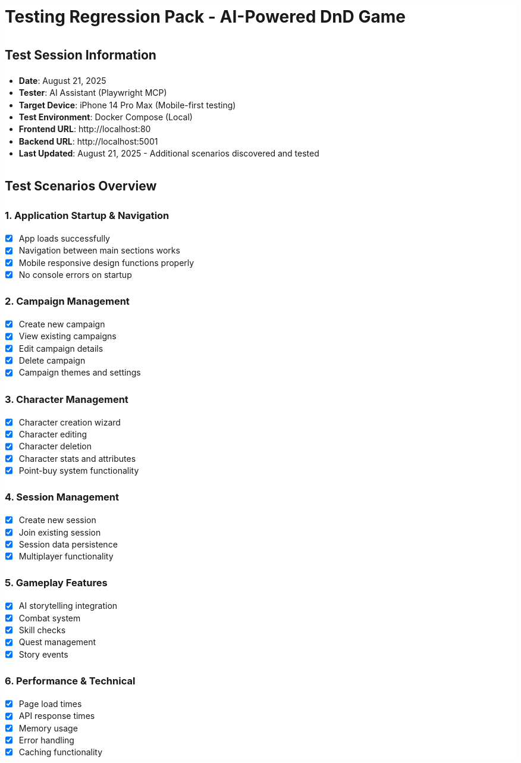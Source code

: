 # Testing Regression Pack - AI-Powered DnD Game

## Test Session Information
- **Date**: August 21, 2025
- **Tester**: AI Assistant (Playwright MCP)
- **Target Device**: iPhone 14 Pro Max (Mobile-first testing)
- **Test Environment**: Docker Compose (Local)
- **Frontend URL**: http://localhost:80
- **Backend URL**: http://localhost:5001
- **Last Updated**: August 21, 2025 - Additional scenarios discovered and tested

## Test Scenarios Overview

### 1. Application Startup & Navigation
- [x] App loads successfully
- [x] Navigation between main sections works
- [x] Mobile responsive design functions properly
- [x] No console errors on startup

### 2. Campaign Management
- [x] Create new campaign
- [x] View existing campaigns
- [x] Edit campaign details
- [x] Delete campaign
- [x] Campaign themes and settings

### 3. Character Management
- [x] Character creation wizard
- [x] Character editing
- [x] Character deletion
- [x] Character stats and attributes
- [x] Point-buy system functionality

### 4. Session Management
- [x] Create new session
- [x] Join existing session
- [x] Session data persistence
- [x] Multiplayer functionality

### 5. Gameplay Features
- [x] AI storytelling integration
- [x] Combat system
- [x] Skill checks
- [x] Quest management
- [x] Story events

### 6. Performance & Technical
- [x] Page load times
- [x] API response times
- [x] Memory usage
- [x] Error handling
- [x] Caching functionality
